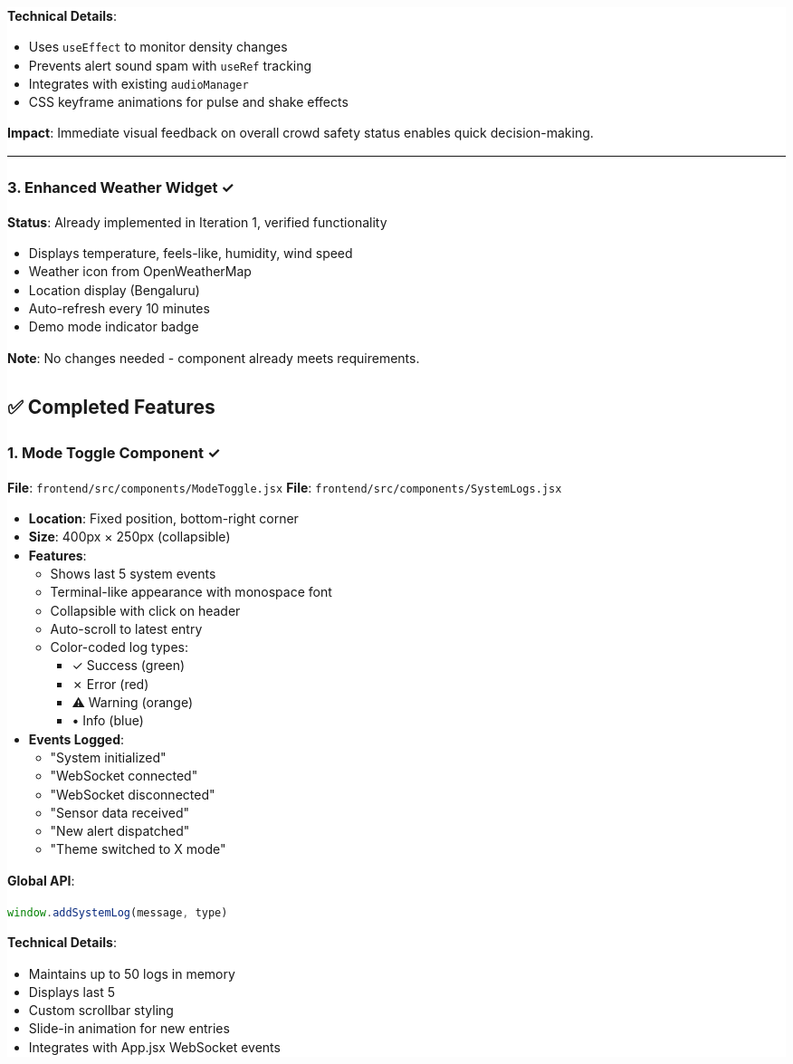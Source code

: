 **Technical Details**:
- Uses `useEffect` to monitor density changes
- Prevents alert sound spam with `useRef` tracking
- Integrates with existing `audioManager`
- CSS keyframe animations for pulse and shake effects

**Impact**: Immediate visual feedback on overall crowd safety status enables quick decision-making.

---

### 3. Enhanced Weather Widget ✓
**Status**: Already implemented in Iteration 1, verified functionality

- Displays temperature, feels-like, humidity, wind speed
- Weather icon from OpenWeatherMap
- Location display (Bengaluru)
- Auto-refresh every 10 minutes
- Demo mode indicator badge

**Note**: No changes needed - component already meets requirements.

## ✅ Completed Features

### 1. Mode Toggle Component ✓
**File**: `frontend/src/components/ModeToggle.jsx`
**File**: `frontend/src/components/SystemLogs.jsx`

- **Location**: Fixed position, bottom-right corner
- **Size**: 400px × 250px (collapsible)
- **Features**:
  - Shows last 5 system events
  - Terminal-like appearance with monospace font
  - Collapsible with click on header
  - Auto-scroll to latest entry
  - Color-coded log types:
    - ✓ Success (green)
    - ✗ Error (red)
    - ⚠ Warning (orange)
    - • Info (blue)
- **Events Logged**:
  - "System initialized"
  - "WebSocket connected"
  - "WebSocket disconnected"
  - "Sensor data received"
  - "New alert dispatched"
  - "Theme switched to X mode"

**Global API**:
```javascript
window.addSystemLog(message, type)
```

**Technical Details**:
- Maintains up to 50 logs in memory
- Displays last 5
- Custom scrollbar styling
- Slide-in animation for new entries
- Integrates with App.jsx WebSocket events
